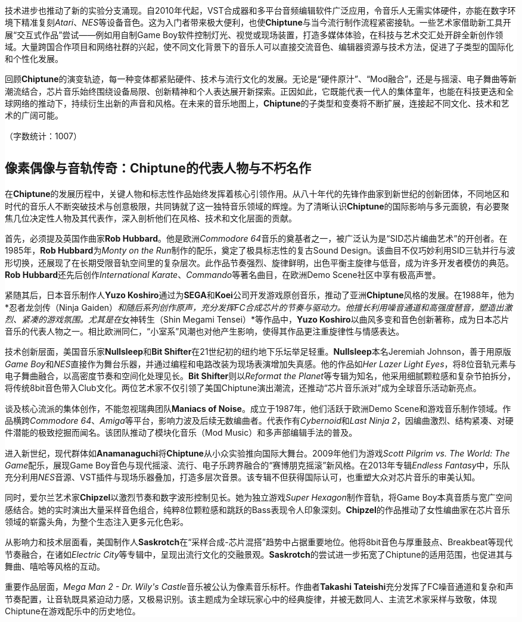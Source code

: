 技术进步也推动了新的实验分支涌现。自2010年代起，VST合成器和多平台音频编辑软件广泛应用，令音乐人无需实体硬件，亦能在数字环境下精准复刻*Atari*、*NES*等设备音色。这为入门者带来极大便利，也使**Chiptune**与当今流行制作流程紧密接轨。一些艺术家借助新工具开展“交互式作品”尝试——例如用自制Game
Boy软件控制灯光、视觉或现场装置，打造多媒体体验，在科技与艺术交汇处开辟全新创作领域。大量跨国合作项目和网络社群的兴起，使不同文化背景下的音乐人可以直接交流音色、编辑器资源与技术方法，促进了子类型的国际化和个性化发展。

回顾**Chiptune**的演变轨迹，每一种变体都紧贴硬件、技术与流行文化的发展。无论是“硬件原汁”、“Mod融合”，还是与摇滚、电子舞曲等新潮流结合，芯片音乐始终围绕设备局限、创新精神和个人表达展开新探索。正因如此，它既能代表一代人的集体童年，也能在科技更迭和全球网络的推动下，持续衍生出新的声音和风格。在未来的音乐地图上，**Chiptune**的子类型和变奏将不断扩展，连接起不同文化、技术和艺术的广阔可能。

（字数统计：1007）

## 像素偶像与音轨传奇：Chiptune的代表人物与不朽名作

在**Chiptune**的发展历程中，关键人物和标志性作品始终发挥着核心引领作用。从八十年代的先锋作曲家到新世纪的创新团体，不同地区和时代的音乐人不断突破技术与创意极限，共同铸就了这一独特音乐领域的辉煌。为了清晰认识**Chiptune**的国际影响与多元面貌，有必要聚焦几位决定性人物及其代表作，深入剖析他们在风格、技术和文化层面的贡献。

首先，必须提及英国作曲家**Rob Hubbard**。他是欧洲*Commodore
64*音乐的奠基者之一，被广泛认为是“SID芯片编曲艺术”的开创者。在1985年，**Rob Hubbard**为*Monty on the
Run*制作的配乐，奠定了极具标志性的复古Sound
Design。该曲目不仅巧妙利用SID三轨并行与波形切换，还展现了在长期受限音轨空间里的复杂层次。此作品节奏强烈、旋律鲜明，出色平衡主旋律与低音，成为许多开发者模仿的典范。**Rob
Hubbard**还先后创作*International Karate*、*Commando*等著名曲目，在欧洲Demo
Scene社区中享有极高声誉。

紧随其后，日本音乐制作人**Yuzo
Koshiro**通过为**SEGA**和**Koei**公司开发游戏原创音乐，推动了亚洲**Chiptune**风格的发展。在1988年，他为*忍者龙剑传（Ninja
Gaiden）*和随后系列创作原声，充分发挥FC合成芯片的节奏与驱动力。他擅长利用噪音通道和高强度琶音，塑造出激烈、紧凑的游戏氛围。尤其是在*女神转生（Shin
Megami Tensei）*等作品中，**Yuzo
Koshiro**以曲风多变和音色创新著称，成为日本芯片音乐的代表人物之一。相比欧洲同仁，“小室系”风潮也对他产生影响，使得其作品更注重旋律性与情感表达。

技术创新层面，美国音乐家**Nullsleep**和**Bit
Shifter**在21世纪初的纽约地下乐坛举足轻重。**Nullsleep**本名Jeremiah Johnson，善于用原版*Game
Boy*和*NES*直接作为舞台乐器，并通过编程和电路改装为现场表演增加失真感。他的作品如*Her Lazer Light
Eyes*，将8位音轨元素与电子舞曲融合，以高密度节奏和空间化处理见长。**Bit Shifter**则以*Reformat the
Planet*等专辑为知名，他采用细腻颗粒感和复杂节拍拆分，将传统8bit音色带入Club文化。两位艺术家不仅引领了美国Chiptune演出潮流，还推动“芯片音乐派对”成为全球音乐活动新亮点。

谈及核心流派的集体创作，不能忽视瑞典团队**Maniacs of Noise**。成立于1987年，他们活跃于欧洲Demo
Scene和游戏音乐制作领域。作品横跨*Commodore
64*、*Amiga*等平台，影响力波及后续无数编曲者。代表作有*Cybernoid*和*Last Ninja
2*，因编曲激烈、结构紧凑、对硬件潜能的极致挖掘而闻名。该团队推动了模块化音乐（Mod
Music）和多声部编辑手法的普及。

进入新世纪，现代群体如**Anamanaguchi**将**Chiptune**从小众实验推向国际大舞台。2009年他们为游戏*Scott
Pilgrim vs. The World: The Game*配乐，展现Game
Boy音色与现代摇滚、流行、电子乐跨界融合的“赛博朋克摇滚”新风格。在2013年专辑*Endless
Fantasy*中，乐队充分利用*NES*音源、VST插件与现场乐器叠加，打造多层次音景。该专辑不但获得国际认可，也重塑大众对芯片音乐的审美认知。

同时，爱尔兰艺术家**Chipzel**以激烈节奏和数字波形控制见长。她为独立游戏*Super
Hexagon*制作音轨，将Game
Boy本真音质与宽广空间感结合。她的实时演出大量采样音色组合，纯粹8位颗粒感和跳跃的Bass表现令人印象深刻。**Chipzel**的作品推动了女性编曲家在芯片音乐领域的崭露头角，为整个生态注入更多元化色彩。

从影响力和技术层面看，美国制作人**Saskrotch**在“采样合成-芯片混搭”趋势中占据重要地位。他将8bit音色与厚重鼓点、Breakbeat等现代节奏融合，在诸如*Electric
City*等专辑中，呈现出流行文化的交融景观。**Saskrotch**的尝试进一步拓宽了Chiptune的适用范围，也促进其与舞曲、嘻哈等风格的互动。

重要作品层面，*Mega Man 2 - Dr. Wily's Castle*音乐被公认为像素音乐标杆。作曲者**Takashi
Tateishi**充分发挥了FC噪音通道和复杂和声节奏配置，让音轨既具紧迫动力感，又极易识别。该主题成为全球玩家心中的经典旋律，并被无数同人、主流艺术家采样与致敬，体现Chiptune在游戏配乐中的历史地位。
